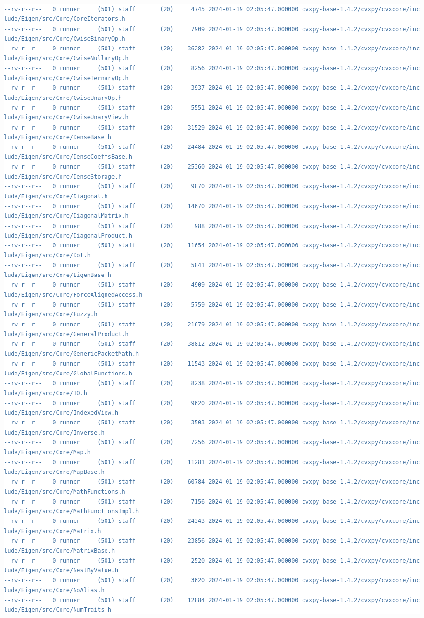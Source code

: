 ```diff
--rw-r--r--   0 runner     (501) staff       (20)     4745 2024-01-19 02:05:47.000000 cvxpy-base-1.4.2/cvxpy/cvxcore/include/Eigen/src/Core/CoreIterators.h
--rw-r--r--   0 runner     (501) staff       (20)     7909 2024-01-19 02:05:47.000000 cvxpy-base-1.4.2/cvxpy/cvxcore/include/Eigen/src/Core/CwiseBinaryOp.h
--rw-r--r--   0 runner     (501) staff       (20)    36282 2024-01-19 02:05:47.000000 cvxpy-base-1.4.2/cvxpy/cvxcore/include/Eigen/src/Core/CwiseNullaryOp.h
--rw-r--r--   0 runner     (501) staff       (20)     8256 2024-01-19 02:05:47.000000 cvxpy-base-1.4.2/cvxpy/cvxcore/include/Eigen/src/Core/CwiseTernaryOp.h
--rw-r--r--   0 runner     (501) staff       (20)     3937 2024-01-19 02:05:47.000000 cvxpy-base-1.4.2/cvxpy/cvxcore/include/Eigen/src/Core/CwiseUnaryOp.h
--rw-r--r--   0 runner     (501) staff       (20)     5551 2024-01-19 02:05:47.000000 cvxpy-base-1.4.2/cvxpy/cvxcore/include/Eigen/src/Core/CwiseUnaryView.h
--rw-r--r--   0 runner     (501) staff       (20)    31529 2024-01-19 02:05:47.000000 cvxpy-base-1.4.2/cvxpy/cvxcore/include/Eigen/src/Core/DenseBase.h
--rw-r--r--   0 runner     (501) staff       (20)    24484 2024-01-19 02:05:47.000000 cvxpy-base-1.4.2/cvxpy/cvxcore/include/Eigen/src/Core/DenseCoeffsBase.h
--rw-r--r--   0 runner     (501) staff       (20)    25360 2024-01-19 02:05:47.000000 cvxpy-base-1.4.2/cvxpy/cvxcore/include/Eigen/src/Core/DenseStorage.h
--rw-r--r--   0 runner     (501) staff       (20)     9870 2024-01-19 02:05:47.000000 cvxpy-base-1.4.2/cvxpy/cvxcore/include/Eigen/src/Core/Diagonal.h
--rw-r--r--   0 runner     (501) staff       (20)    14670 2024-01-19 02:05:47.000000 cvxpy-base-1.4.2/cvxpy/cvxcore/include/Eigen/src/Core/DiagonalMatrix.h
--rw-r--r--   0 runner     (501) staff       (20)      988 2024-01-19 02:05:47.000000 cvxpy-base-1.4.2/cvxpy/cvxcore/include/Eigen/src/Core/DiagonalProduct.h
--rw-r--r--   0 runner     (501) staff       (20)    11654 2024-01-19 02:05:47.000000 cvxpy-base-1.4.2/cvxpy/cvxcore/include/Eigen/src/Core/Dot.h
--rw-r--r--   0 runner     (501) staff       (20)     5841 2024-01-19 02:05:47.000000 cvxpy-base-1.4.2/cvxpy/cvxcore/include/Eigen/src/Core/EigenBase.h
--rw-r--r--   0 runner     (501) staff       (20)     4909 2024-01-19 02:05:47.000000 cvxpy-base-1.4.2/cvxpy/cvxcore/include/Eigen/src/Core/ForceAlignedAccess.h
--rw-r--r--   0 runner     (501) staff       (20)     5759 2024-01-19 02:05:47.000000 cvxpy-base-1.4.2/cvxpy/cvxcore/include/Eigen/src/Core/Fuzzy.h
--rw-r--r--   0 runner     (501) staff       (20)    21679 2024-01-19 02:05:47.000000 cvxpy-base-1.4.2/cvxpy/cvxcore/include/Eigen/src/Core/GeneralProduct.h
--rw-r--r--   0 runner     (501) staff       (20)    38812 2024-01-19 02:05:47.000000 cvxpy-base-1.4.2/cvxpy/cvxcore/include/Eigen/src/Core/GenericPacketMath.h
--rw-r--r--   0 runner     (501) staff       (20)    11543 2024-01-19 02:05:47.000000 cvxpy-base-1.4.2/cvxpy/cvxcore/include/Eigen/src/Core/GlobalFunctions.h
--rw-r--r--   0 runner     (501) staff       (20)     8238 2024-01-19 02:05:47.000000 cvxpy-base-1.4.2/cvxpy/cvxcore/include/Eigen/src/Core/IO.h
--rw-r--r--   0 runner     (501) staff       (20)     9620 2024-01-19 02:05:47.000000 cvxpy-base-1.4.2/cvxpy/cvxcore/include/Eigen/src/Core/IndexedView.h
--rw-r--r--   0 runner     (501) staff       (20)     3503 2024-01-19 02:05:47.000000 cvxpy-base-1.4.2/cvxpy/cvxcore/include/Eigen/src/Core/Inverse.h
--rw-r--r--   0 runner     (501) staff       (20)     7256 2024-01-19 02:05:47.000000 cvxpy-base-1.4.2/cvxpy/cvxcore/include/Eigen/src/Core/Map.h
--rw-r--r--   0 runner     (501) staff       (20)    11281 2024-01-19 02:05:47.000000 cvxpy-base-1.4.2/cvxpy/cvxcore/include/Eigen/src/Core/MapBase.h
--rw-r--r--   0 runner     (501) staff       (20)    60784 2024-01-19 02:05:47.000000 cvxpy-base-1.4.2/cvxpy/cvxcore/include/Eigen/src/Core/MathFunctions.h
--rw-r--r--   0 runner     (501) staff       (20)     7156 2024-01-19 02:05:47.000000 cvxpy-base-1.4.2/cvxpy/cvxcore/include/Eigen/src/Core/MathFunctionsImpl.h
--rw-r--r--   0 runner     (501) staff       (20)    24343 2024-01-19 02:05:47.000000 cvxpy-base-1.4.2/cvxpy/cvxcore/include/Eigen/src/Core/Matrix.h
--rw-r--r--   0 runner     (501) staff       (20)    23856 2024-01-19 02:05:47.000000 cvxpy-base-1.4.2/cvxpy/cvxcore/include/Eigen/src/Core/MatrixBase.h
--rw-r--r--   0 runner     (501) staff       (20)     2520 2024-01-19 02:05:47.000000 cvxpy-base-1.4.2/cvxpy/cvxcore/include/Eigen/src/Core/NestByValue.h
--rw-r--r--   0 runner     (501) staff       (20)     3620 2024-01-19 02:05:47.000000 cvxpy-base-1.4.2/cvxpy/cvxcore/include/Eigen/src/Core/NoAlias.h
--rw-r--r--   0 runner     (501) staff       (20)    12884 2024-01-19 02:05:47.000000 cvxpy-base-1.4.2/cvxpy/cvxcore/include/Eigen/src/Core/NumTraits.h
```